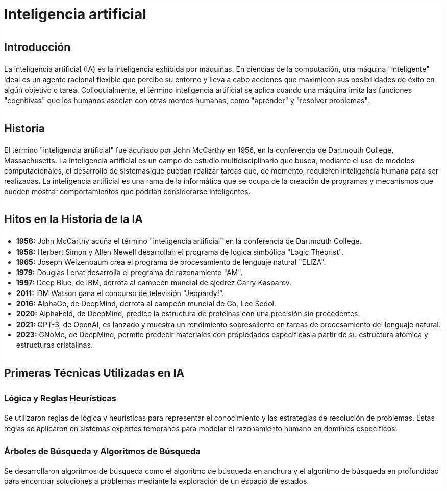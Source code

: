 # Inteligencia artificial

## Introducción

La inteligencia artificial (IA) es la inteligencia exhibida por máquinas. En ciencias de la computación, una máquina "inteligente" ideal es un agente racional flexible que percibe su entorno y lleva a cabo acciones que maximicen sus posibilidades de éxito en algún objetivo o tarea. Colloquialmente, el término inteligencia artificial se aplica cuando una máquina imita las funciones "cognitivas" que los humanos asocian con otras mentes humanas, como "aprender" y "resolver problemas".

## Historia

El término "inteligencia artificial" fue acuñado por John McCarthy en 1956, en la conferencia de Dartmouth College, Massachusetts. La inteligencia artificial es un campo de estudio multidisciplinario que busca, mediante el uso de modelos computacionales, el desarrollo de sistemas que puedan realizar tareas que, de momento, requieren inteligencia humana para ser realizadas. La inteligencia artificial es una rama de la informática que se ocupa de la creación de programas y mecanismos que pueden mostrar comportamientos que podrían considerarse inteligentes.

## Hitos en la Historia de la IA

- **1956:** John McCarthy acuña el término "inteligencia artificial" en la conferencia de Dartmouth College.
- **1958:** Herbert Simon y Allen Newell desarrollan el programa de lógica simbólica "Logic Theorist".
- **1965:** Joseph Weizenbaum crea el programa de procesamiento de lenguaje natural "ELIZA".
- **1979:** Douglas Lenat desarrolla el programa de razonamiento "AM".
- **1997:** Deep Blue, de IBM, derrota al campeón mundial de ajedrez Garry Kasparov.
- **2011:** IBM Watson gana el concurso de televisión "Jeopardy!".
- **2016:** AlphaGo, de DeepMind, derrota al campeón mundial de Go, Lee Sedol.
- **2020:** AlphaFold, de DeepMind, predice la estructura de proteínas con una precisión sin precedentes.
- **2021:** GPT-3, de OpenAI, es lanzado y muestra un rendimiento sobresaliente en tareas de procesamiento del lenguaje natural.
- **2023:** GNoMe, de DeepMind, permite predecir materiales con propiedades específicas a partir de su estructura atómica y estructuras cristalinas.

## Primeras Técnicas Utilizadas en IA

### Lógica y Reglas Heurísticas

Se utilizaron reglas de lógica y heurísticas para representar el conocimiento y las estrategias de resolución de problemas. Estas reglas se aplicaron en sistemas expertos tempranos para modelar el razonamiento humano en dominios específicos.

### Árboles de Búsqueda y Algoritmos de Búsqueda

Se desarrollaron algoritmos de búsqueda como el algoritmo de búsqueda en anchura y el algoritmo de búsqueda en profundidad para encontrar soluciones a problemas mediante la exploración de un espacio de estados.
